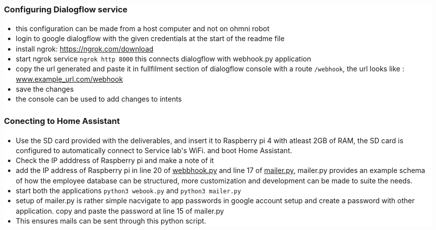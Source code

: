 
### Configuring Dialogflow service 
- this configuration can be made from a host computer and not on ohmni robot
- login to google dialogflow with the given credentials at the start of the readme file
- install ngrok: https://ngrok.com/download
- start ngrok service `ngrok http 8000` this connects dialogflow with webhook.py application
- copy the url generated and paste it in fullfilment section of dialogflow console with a route `/webhook`, the url looks like : www.example_url.com/webhook
- save the changes 
- the console can be used to add changes to intents



### Conecting to Home Assistant 

- Use the SD card provided with the deliverables, and insert it to Raspberry pi 4 with atleast 2GB of RAM, the SD card is configured to automatically connect to Service lab's WiFi. and boot Home Assistant.
- Check the IP adddress of Raspberry pi and make a note of it
- add the IP address of Raspberry pi in line 20 of [webbhook.py](./src/webbhook.py) and line 17 of [mailer.py](./src/mailer.py), mailer.py provides an example schema of how the employee database can be structured, more customization and development can be made to suite the needs.
- start both the applications `python3 webook.py` and `python3 mailer.py`
- setup of mailer.py is rather simple nacvigate to app passwords in google account setup and create a password with other application. copy and paste the password at line 15 of mailer.py
- This ensures mails can be  sent through this python script.





















